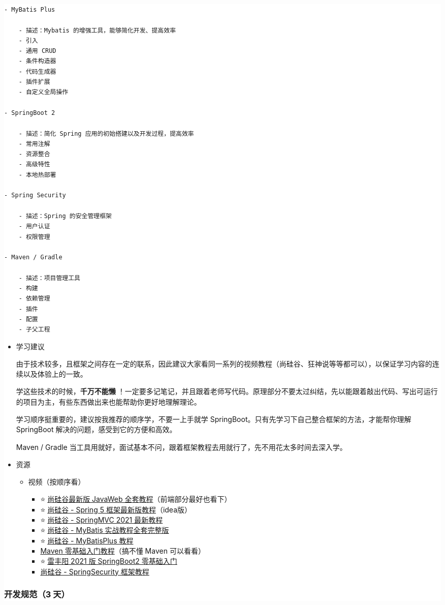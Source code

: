     - MyBatis Plus

        - 描述：Mybatis 的增强工具，能够简化开发、提高效率
        - 引入
        - 通用 CRUD
        - 条件构造器
        - 代码生成器
        - 插件扩展
        - 自定义全局操作

    - SpringBoot 2

        - 描述：简化 Spring 应用的初始搭建以及开发过程，提高效率
        - 常用注解
        - 资源整合
        - 高级特性
        - 本地热部署

    - Spring Security

        - 描述：Spring 的安全管理框架
        - 用户认证
        - 权限管理

    - Maven / Gradle

        - 描述：项目管理工具
        - 构建
        - 依赖管理
        - 插件
        - 配置
        - 子父工程

- 学习建议

    由于技术较多，且框架之间存在一定的联系，因此建议大家看同一系列的视频教程（尚硅谷、狂神说等等都可以），以保证学习内容的连续以及体验上的一致。

    学这些技术的时候，**千万不能懒** ！一定要多记笔记，并且跟着老师写代码。原理部分不要太过纠结，先以能跟着敲出代码、写出可运行的项目为主，有些东西做出来也能帮助你更好地理解理论。

    学习顺序挺重要的，建议按我推荐的顺序学，不要一上手就学 SpringBoot。只有先学习下自己整合框架的方法，才能帮你理解 SpringBoot 解决的问题，感受到它的方便和高效。

    Maven / Gradle 当工具用就好，面试基本不问，跟着框架教程去用就行了，先不用花太多时间去深入学。

- 资源

    - 视频（按顺序看）

        - ⭐ [尚硅谷最新版 JavaWeb 全套教程](https://www.bilibili.com/video/BV1Y7411K7zz)（前端部分最好也看下）
        - ⭐ [尚硅谷 - Spring 5 框架最新版教程](https://www.bilibili.com/video/BV1Vf4y127N5)（idea版）
        - ⭐ [尚硅谷 - SpringMVC 2021 最新教程](https://www.bilibili.com/video/BV1Ry4y1574R)
        - ⭐ [尚硅谷 - MyBatis 实战教程全套完整版](https://www.bilibili.com/video/BV1mW411M737)
        - ⭐ [尚硅谷 - MyBatisPlus 教程](https://www.bilibili.com/video/BV1Ds411E76Y)
        - [Maven 零基础入门教程](https://www.bilibili.com/video/BV1TW411g7hP)（搞不懂 Maven 可以看看）
        - ⭐ [雷丰阳 2021 版 SpringBoot2 零基础入门](https://www.bilibili.com/video/BV19K4y1L7MT)
        - [尚硅谷 - SpringSecurity 框架教程](https://www.bilibili.com/video/BV15a411A7kP)

### 开发规范（3 天）
